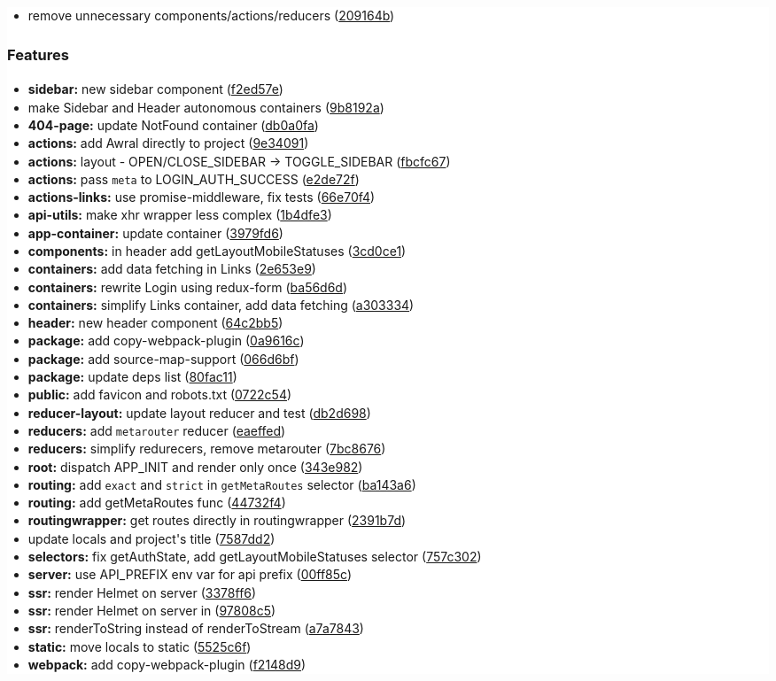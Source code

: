* remove unnecessary components/actions/reducers ([209164b](https://github.com/Metnew/suicrux/commit/209164b))


### Features

* **sidebar:** new sidebar component ([f2ed57e](https://github.com/Metnew/suicrux/commit/f2ed57e))
* make Sidebar and Header autonomous containers ([9b8192a](https://github.com/Metnew/suicrux/commit/9b8192a))
* **404-page:** update NotFound container ([db0a0fa](https://github.com/Metnew/suicrux/commit/db0a0fa))
* **actions:** add Awral directly to project ([9e34091](https://github.com/Metnew/suicrux/commit/9e34091))
* **actions:** layout - OPEN/CLOSE_SIDEBAR -> TOGGLE_SIDEBAR ([fbcfc67](https://github.com/Metnew/suicrux/commit/fbcfc67))
* **actions:** pass `meta` to LOGIN_AUTH_SUCCESS ([e2de72f](https://github.com/Metnew/suicrux/commit/e2de72f))
* **actions-links:** use promise-middleware, fix tests ([66e70f4](https://github.com/Metnew/suicrux/commit/66e70f4))
* **api-utils:** make xhr wrapper less complex ([1b4dfe3](https://github.com/Metnew/suicrux/commit/1b4dfe3))
* **app-container:** update <App> container ([3979fd6](https://github.com/Metnew/suicrux/commit/3979fd6))
* **components:** in header add getLayoutMobileStatuses ([3cd0ce1](https://github.com/Metnew/suicrux/commit/3cd0ce1))
* **containers:** add data fetching in Links ([2e653e9](https://github.com/Metnew/suicrux/commit/2e653e9))
* **containers:** rewrite Login using redux-form ([ba56d6d](https://github.com/Metnew/suicrux/commit/ba56d6d))
* **containers:** simplify Links container, add data fetching ([a303334](https://github.com/Metnew/suicrux/commit/a303334))
* **header:** new header component ([64c2bb5](https://github.com/Metnew/suicrux/commit/64c2bb5))
* **package:** add copy-webpack-plugin ([0a9616c](https://github.com/Metnew/suicrux/commit/0a9616c))
* **package:** add source-map-support ([066d6bf](https://github.com/Metnew/suicrux/commit/066d6bf))
* **package:** update deps list ([80fac11](https://github.com/Metnew/suicrux/commit/80fac11))
* **public:** add favicon and robots.txt ([0722c54](https://github.com/Metnew/suicrux/commit/0722c54))
* **reducer-layout:** update layout reducer and test ([db2d698](https://github.com/Metnew/suicrux/commit/db2d698))
* **reducers:** add `metarouter` reducer ([eaeffed](https://github.com/Metnew/suicrux/commit/eaeffed))
* **reducers:** simplify redurecers, remove metarouter ([7bc8676](https://github.com/Metnew/suicrux/commit/7bc8676))
* **root:** dispatch APP_INIT and render <Root> only once ([343e982](https://github.com/Metnew/suicrux/commit/343e982))
* **routing:** add `exact` and `strict` in `getMetaRoutes` selector ([ba143a6](https://github.com/Metnew/suicrux/commit/ba143a6))
* **routing:** add getMetaRoutes func ([44732f4](https://github.com/Metnew/suicrux/commit/44732f4))
* **routingwrapper:** get routes directly in routingwrapper ([2391b7d](https://github.com/Metnew/suicrux/commit/2391b7d))
* update locals and project's title ([7587dd2](https://github.com/Metnew/suicrux/commit/7587dd2))
* **selectors:** fix getAuthState, add getLayoutMobileStatuses selector ([757c302](https://github.com/Metnew/suicrux/commit/757c302))
* **server:** use API_PREFIX env var for api prefix ([00ff85c](https://github.com/Metnew/suicrux/commit/00ff85c))
* **ssr:** render Helmet on server ([3378ff6](https://github.com/Metnew/suicrux/commit/3378ff6))
* **ssr:** render Helmet on server in <Root> ([97808c5](https://github.com/Metnew/suicrux/commit/97808c5))
* **ssr:** renderToString instead of renderToStream ([a7a7843](https://github.com/Metnew/suicrux/commit/a7a7843))
* **static:** move locals to static ([5525c6f](https://github.com/Metnew/suicrux/commit/5525c6f))
* **webpack:** add copy-webpack-plugin ([f2148d9](https://github.com/Metnew/suicrux/commit/f2148d9))